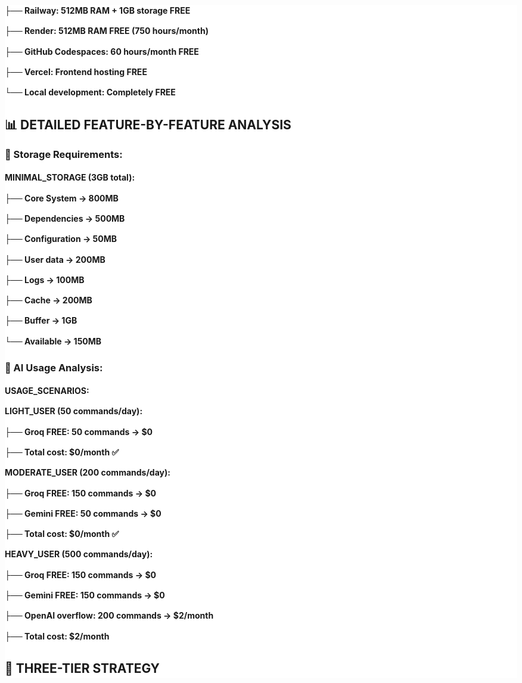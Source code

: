 **├── Railway: 512MB RAM \+ 1GB storage FREE**

**├── Render: 512MB RAM FREE (750 hours/month)**  

**├── GitHub Codespaces: 60 hours/month FREE**

**├── Vercel: Frontend hosting FREE**

**└── Local development: Completely FREE**

## **📊 DETAILED FEATURE-BY-FEATURE ANALYSIS**

### **💾 Storage Requirements:**

**MINIMAL\_STORAGE (3GB total):**

**├── Core System           → 800MB**

**├── Dependencies         → 500MB**  

**├── Configuration        → 50MB**

**├── User data           → 200MB**

**├── Logs               → 100MB**

**├── Cache              → 200MB**

**├── Buffer             → 1GB**

**└── Available          → 150MB**

### **🤖 AI Usage Analysis:**

**USAGE\_SCENARIOS:**

**LIGHT\_USER (50 commands/day):**

**├── Groq FREE: 50 commands → $0**

**├── Total cost: $0/month ✅**

**MODERATE\_USER (200 commands/day):**  

**├── Groq FREE: 150 commands → $0**

**├── Gemini FREE: 50 commands → $0**  

**├── Total cost: $0/month ✅**

**HEAVY\_USER (500 commands/day):**

**├── Groq FREE: 150 commands → $0**

**├── Gemini FREE: 150 commands → $0**

**├── OpenAI overflow: 200 commands → $2/month**

**├── Total cost: $2/month**

## **🎯 THREE-TIER STRATEGY**

